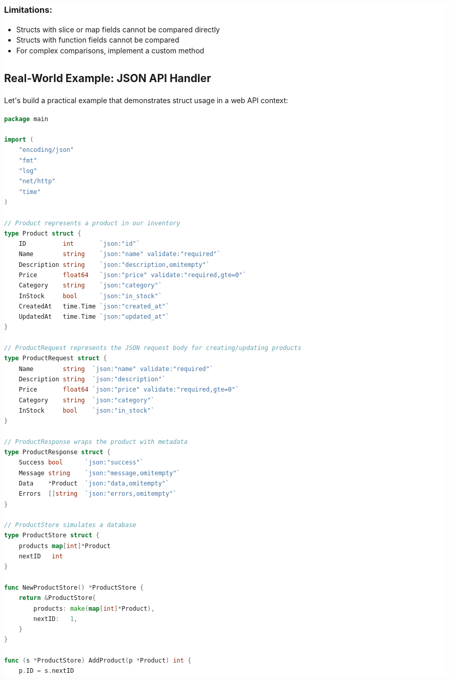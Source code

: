 ### Limitations:
- Structs with slice or map fields cannot be compared directly
- Structs with function fields cannot be compared
- For complex comparisons, implement a custom method

## Real-World Example: JSON API Handler
Let's build a practical example that demonstrates struct usage in a web API context:

```go
package main

import (
    "encoding/json"
    "fmt"
    "log"
    "net/http"
    "time"
)

// Product represents a product in our inventory
type Product struct {
    ID          int       `json:"id"`
    Name        string    `json:"name" validate:"required"`
    Description string    `json:"description,omitempty"`
    Price       float64   `json:"price" validate:"required,gte=0"`
    Category    string    `json:"category"`
    InStock     bool      `json:"in_stock"`
    CreatedAt   time.Time `json:"created_at"`
    UpdatedAt   time.Time `json:"updated_at"`
}

// ProductRequest represents the JSON request body for creating/updating products
type ProductRequest struct {
    Name        string  `json:"name" validate:"required"`
    Description string  `json:"description"`
    Price       float64 `json:"price" validate:"required,gte=0"`
    Category    string  `json:"category"`
    InStock     bool    `json:"in_stock"`
}

// ProductResponse wraps the product with metadata
type ProductResponse struct {
    Success bool      `json:"success"`
    Message string    `json:"message,omitempty"`
    Data    *Product  `json:"data,omitempty"`
    Errors  []string  `json:"errors,omitempty"`
}

// ProductStore simulates a database
type ProductStore struct {
    products map[int]*Product
    nextID   int
}

func NewProductStore() *ProductStore {
    return &ProductStore{
        products: make(map[int]*Product),
        nextID:   1,
    }
}

func (s *ProductStore) AddProduct(p *Product) int {
    p.ID = s.nextID
```